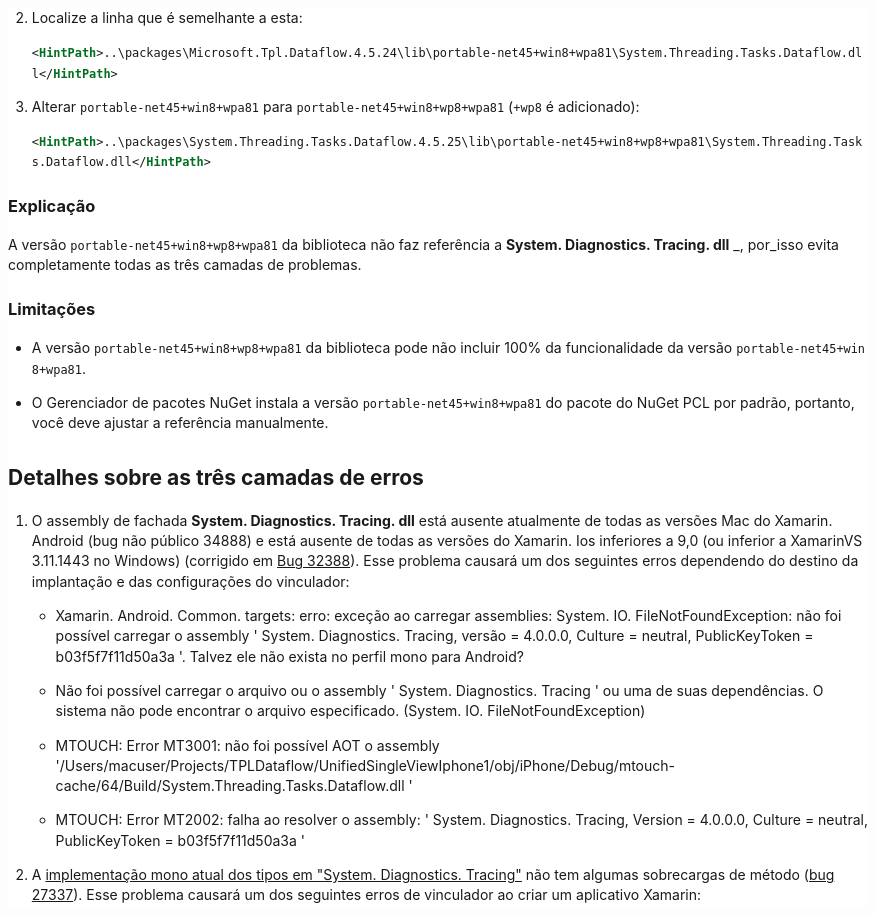 2. Localize a linha que é semelhante a esta:

    ```xml
    <HintPath>..\packages\Microsoft.Tpl.Dataflow.4.5.24\lib\portable-net45+win8+wpa81\System.Threading.Tasks.Dataflow.dll</HintPath>
    ```

3. Alterar `portable-net45+win8+wpa81` para `portable-net45+win8+wp8+wpa81` (`+wp8` é adicionado):

    ```xml
    <HintPath>..\packages\System.Threading.Tasks.Dataflow.4.5.25\lib\portable-net45+win8+wp8+wpa81\System.Threading.Tasks.Dataflow.dll</HintPath>
    ```

### <a name="explanation"></a>Explicação

A versão `portable-net45+win8+wp8+wpa81` da biblioteca não faz referência a **System. Diagnostics. Tracing. dll** _, por_isso evita completamente todas as três camadas de problemas.

### <a name="limitations"></a>Limitações

- A versão `portable-net45+win8+wp8+wpa81` da biblioteca pode não incluir 100% da funcionalidade da versão `portable-net45+win8+wpa81`.

- O Gerenciador de pacotes NuGet instala a versão `portable-net45+win8+wpa81` do pacote do NuGet PCL por padrão, portanto, você deve ajustar a referência manualmente.

## <a name="details-about-the-three-layers-of-errors"></a>Detalhes sobre as três camadas de erros

1. O assembly de fachada **System. Diagnostics. Tracing. dll** está ausente atualmente de todas as versões Mac do Xamarin. Android (bug não público 34888) e está ausente de todas as versões do Xamarin. Ios inferiores a 9,0 (ou inferior a XamarinVS 3.11.1443 no Windows) (corrigido em [Bug 32388](https://bugzilla.xamarin.com/show_bug.cgi?id=32388)). Esse problema causará um dos seguintes erros dependendo do destino da implantação e das configurações do vinculador:

    - Xamarin. Android. Common. targets: erro: exceção ao carregar assemblies: System. IO. FileNotFoundException: não foi possível carregar o assembly ' System. Diagnostics. Tracing, versão = 4.0.0.0, Culture = neutral, PublicKeyToken = b03f5f7f11d50a3a '. Talvez ele não exista no perfil mono para Android?

    - Não foi possível carregar o arquivo ou o assembly ' System. Diagnostics. Tracing ' ou uma de suas dependências. O sistema não pode encontrar o arquivo especificado. (System. IO. FileNotFoundException)

    - MTOUCH: Error MT3001: não foi possível AOT o assembly '/Users/macuser/Projects/TPLDataflow/UnifiedSingleViewIphone1/obj/iPhone/Debug/mtouch-cache/64/Build/System.Threading.Tasks.Dataflow.dll '

    - MTOUCH: Error MT2002: falha ao resolver o assembly: ' System. Diagnostics. Tracing, Version = 4.0.0.0, Culture = neutral, PublicKeyToken = b03f5f7f11d50a3a '

2. A [implementação mono atual dos tipos em "System. Diagnostics. Tracing"](https://github.com/mono/mono/blob/master/mcs/class/corlib/System.Diagnostics.Tracing/EventSource.cs) não tem algumas sobrecargas de método ([bug 27337](https://bugzilla.xamarin.com/show_bug.cgi?id=27337)). Esse problema causará um dos seguintes erros de vinculador ao criar um aplicativo Xamarin:
